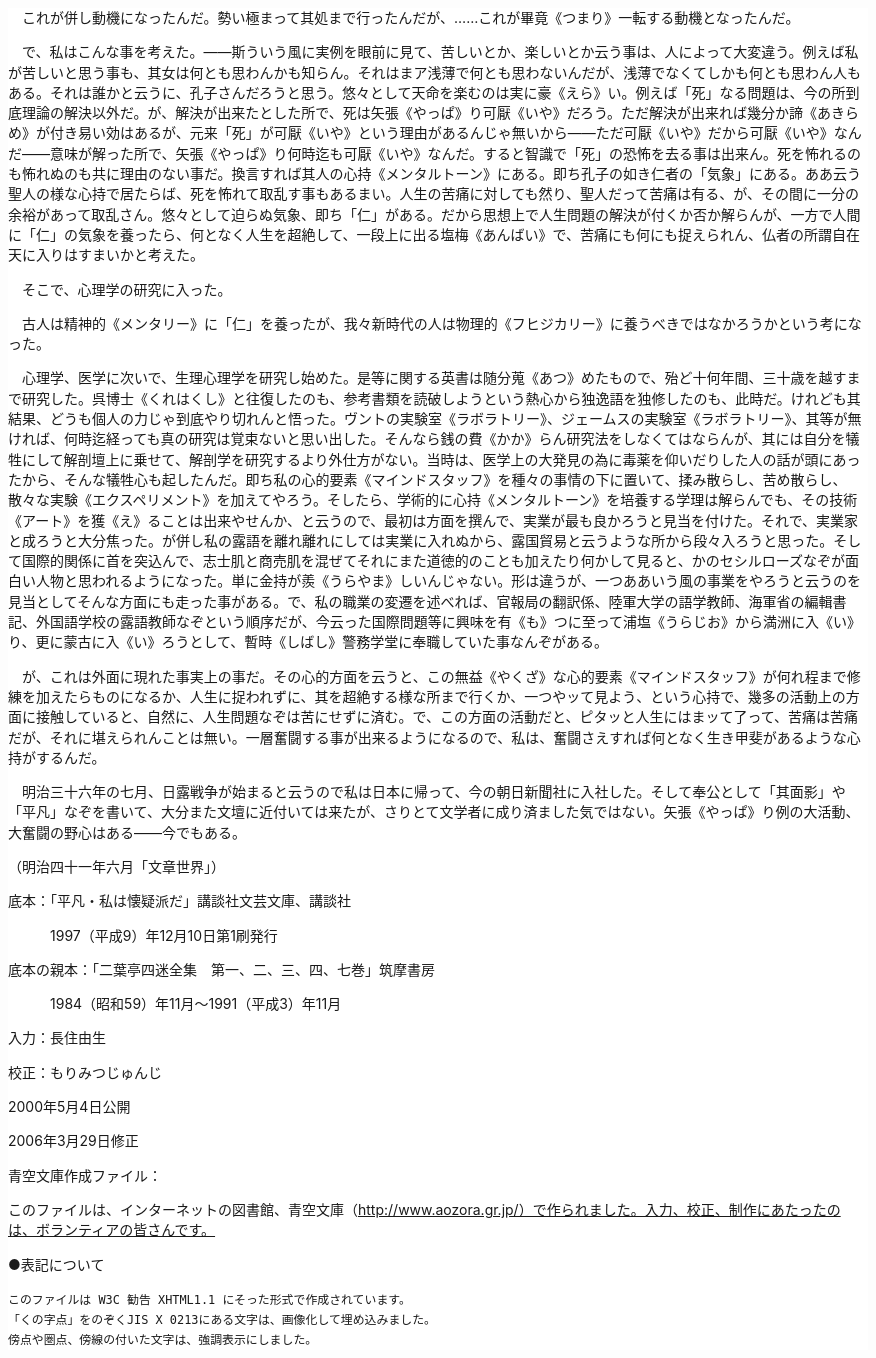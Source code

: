 　これが併し動機になったんだ。勢い極まって其処まで行ったんだが、……これが畢竟《つまり》一転する動機となったんだ。

　で、私はこんな事を考えた。――斯ういう風に実例を眼前に見て、苦しいとか、楽しいとか云う事は、人によって大変違う。例えば私が苦しいと思う事も、其女は何とも思わんかも知らん。それはまア浅薄で何とも思わないんだが、浅薄でなくてしかも何とも思わん人もある。それは誰かと云うに、孔子さんだろうと思う。悠々として天命を楽むのは実に豪《えら》い。例えば「死」なる問題は、今の所到底理論の解決以外だ。が、解決が出来たとした所で、死は矢張《やっぱ》り可厭《いや》だろう。ただ解決が出来れば幾分か諦《あきらめ》が付き易い効はあるが、元来「死」が可厭《いや》という理由があるんじゃ無いから――ただ可厭《いや》だから可厭《いや》なんだ――意味が解った所で、矢張《やっぱ》り何時迄も可厭《いや》なんだ。すると智識で「死」の恐怖を去る事は出来ん。死を怖れるのも怖れぬのも共に理由のない事だ。換言すれば其人の心持《メンタルトーン》にある。即ち孔子の如き仁者の「気象」にある。ああ云う聖人の様な心持で居たらば、死を怖れて取乱す事もあるまい。人生の苦痛に対しても然り、聖人だって苦痛は有る、が、その間に一分の余裕があって取乱さん。悠々として迫らぬ気象、即ち「仁」がある。だから思想上で人生問題の解決が付くか否か解らんが、一方で人間に「仁」の気象を養ったら、何となく人生を超絶して、一段上に出る塩梅《あんばい》で、苦痛にも何にも捉えられん、仏者の所謂自在天に入りはすまいかと考えた。

　そこで、心理学の研究に入った。

　古人は精神的《メンタリー》に「仁」を養ったが、我々新時代の人は物理的《フヒジカリー》に養うべきではなかろうかという考になった。

　心理学、医学に次いで、生理心理学を研究し始めた。是等に関する英書は随分蒐《あつ》めたもので、殆ど十何年間、三十歳を越すまで研究した。呉博士《くれはくし》と往復したのも、参考書類を読破しようという熱心から独逸語を独修したのも、此時だ。けれども其結果、どうも個人の力じゃ到底やり切れんと悟った。ヴントの実験室《ラボラトリー》、ジェームスの実験室《ラボラトリー》、其等が無ければ、何時迄経っても真の研究は覚束ないと思い出した。そんなら銭の費《かか》らん研究法をしなくてはならんが、其には自分を犠牲にして解剖壇上に乗せて、解剖学を研究するより外仕方がない。当時は、医学上の大発見の為に毒薬を仰いだりした人の話が頭にあったから、そんな犠牲心も起したんだ。即ち私の心的要素《マインドスタッフ》を種々の事情の下に置いて、揉み散らし、苦め散らし、散々な実験《エクスペリメント》を加えてやろう。そしたら、学術的に心持《メンタルトーン》を培養する学理は解らんでも、その技術《アート》を獲《え》ることは出来やせんか、と云うので、最初は方面を撰んで、実業が最も良かろうと見当を付けた。それで、実業家と成ろうと大分焦った。が併し私の露語を離れ離れにしては実業に入れぬから、露国貿易と云うような所から段々入ろうと思った。そして国際的関係に首を突込んで、志士肌と商売肌を混ぜてそれにまた道徳的のことも加えたり何かして見ると、かのセシルローズなぞが面白い人物と思われるようになった。単に金持が羨《うらやま》しいんじゃない。形は違うが、一つああいう風の事業をやろうと云うのを見当としてそんな方面にも走った事がある。で、私の職業の変遷を述べれば、官報局の翻訳係、陸軍大学の語学教師、海軍省の編輯書記、外国語学校の露語教師なぞという順序だが、今云った国際問題等に興味を有《も》つに至って浦塩《うらじお》から満洲に入《い》り、更に蒙古に入《い》ろうとして、暫時《しばし》警務学堂に奉職していた事なんぞがある。

　が、これは外面に現れた事実上の事だ。その心的方面を云うと、この無益《やくざ》な心的要素《マインドスタッフ》が何れ程まで修練を加えたらものになるか、人生に捉われずに、其を超絶する様な所まで行くか、一つやッて見よう、という心持で、幾多の活動上の方面に接触していると、自然に、人生問題なぞは苦にせずに済む。で、この方面の活動だと、ピタッと人生にはまッて了って、苦痛は苦痛だが、それに堪えられんことは無い。一層奮闘する事が出来るようになるので、私は、奮闘さえすれば何となく生き甲斐があるような心持がするんだ。

　明治三十六年の七月、日露戦争が始まると云うので私は日本に帰って、今の朝日新聞社に入社した。そして奉公として「其面影」や「平凡」なぞを書いて、大分また文壇に近付いては来たが、さりとて文学者に成り済ました気ではない。矢張《やっぱ》り例の大活動、大奮闘の野心はある――今でもある。

（明治四十一年六月「文章世界」）













底本：「平凡・私は懐疑派だ」講談社文芸文庫、講談社


　　　1997（平成9）年12月10日第1刷発行

底本の親本：「二葉亭四迷全集　第一、二、三、四、七巻」筑摩書房

　　　1984（昭和59）年11月～1991（平成3）年11月

入力：長住由生

校正：もりみつじゅんじ

2000年5月4日公開

2006年3月29日修正

青空文庫作成ファイル：

このファイルは、インターネットの図書館、青空文庫（http://www.aozora.gr.jp/）で作られました。入力、校正、制作にあたったのは、ボランティアの皆さんです。









●表記について


	このファイルは W3C 勧告 XHTML1.1 にそった形式で作成されています。
	「くの字点」をのぞくJIS X 0213にある文字は、画像化して埋め込みました。
	傍点や圏点、傍線の付いた文字は、強調表示にしました。
